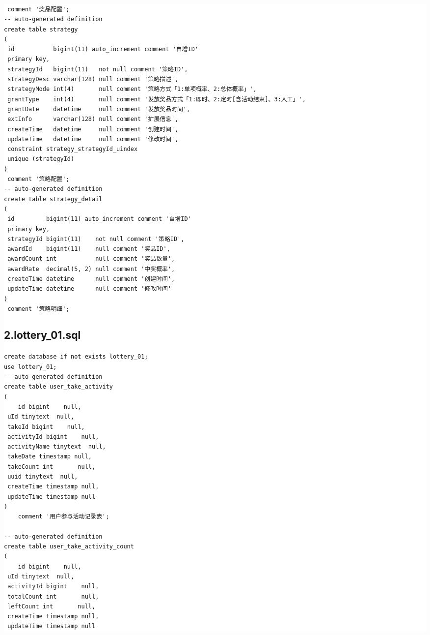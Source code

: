 ```
 comment '奖品配置';
-- auto-generated definition
create table strategy
(
 id           bigint(11) auto_increment comment '自增ID'
 primary key,
 strategyId   bigint(11)   not null comment '策略ID',
 strategyDesc varchar(128) null comment '策略描述',
 strategyMode int(4)       null comment '策略方式「1:单项概率、2:总体概率」',
 grantType    int(4)       null comment '发放奖品方式「1:即时、2:定时[含活动结束]、3:人工」',
 grantDate    datetime     null comment '发放奖品时间',
 extInfo      varchar(128) null comment '扩展信息',
 createTime   datetime     null comment '创建时间',
 updateTime   datetime     null comment '修改时间',
 constraint strategy_strategyId_uindex
 unique (strategyId)
)
 comment '策略配置';
-- auto-generated definition
create table strategy_detail
(
 id         bigint(11) auto_increment comment '自增ID'
 primary key,
 strategyId bigint(11)    not null comment '策略ID',
 awardId    bigint(11)    null comment '奖品ID',
 awardCount int           null comment '奖品数量',
 awardRate  decimal(5, 2) null comment '中奖概率',
 createTime datetime      null comment '创建时间',
 updateTime datetime      null comment '修改时间'
)
 comment '策略明细';
```
## 2.lottery_01.sql
```
create database if not exists lottery_01;  
use lottery_01;  
-- auto-generated definition  
create table user_take_activity  
(  
    id bigint    null,  
 uId tinytext  null,  
 takeId bigint    null,  
 activityId bigint    null,  
 activityName tinytext  null,  
 takeDate timestamp null,  
 takeCount int       null,  
 uuid tinytext  null,  
 createTime timestamp null,  
 updateTime timestamp null  
)  
    comment '用户参与活动记录表';  
  
-- auto-generated definition  
create table user_take_activity_count  
(  
    id bigint    null,  
 uId tinytext  null,  
 activityId bigint    null,  
 totalCount int       null,  
 leftCount int       null,  
 createTime timestamp null,  
 updateTime timestamp null  
```